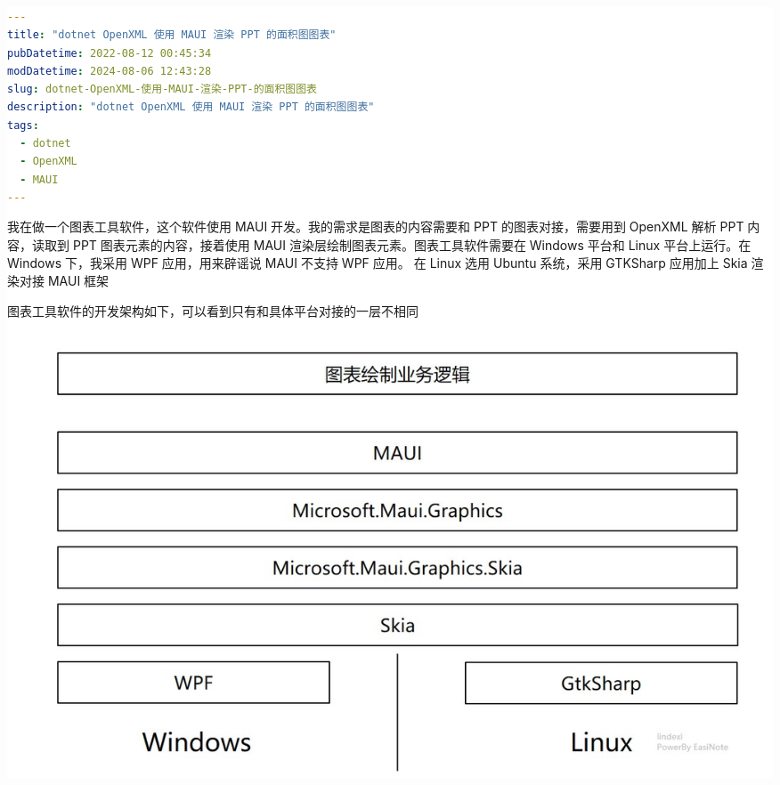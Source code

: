 ```yaml
---
title: "dotnet OpenXML 使用 MAUI 渲染 PPT 的面积图图表"
pubDatetime: 2022-08-12 00:45:34
modDatetime: 2024-08-06 12:43:28
slug: dotnet-OpenXML-使用-MAUI-渲染-PPT-的面积图图表
description: "dotnet OpenXML 使用 MAUI 渲染 PPT 的面积图图表"
tags:
  - dotnet
  - OpenXML
  - MAUI
---
```





我在做一个图表工具软件，这个软件使用 MAUI 开发。我的需求是图表的内容需要和 PPT 的图表对接，需要用到 OpenXML 解析 PPT 内容，读取到 PPT 图表元素的内容，接着使用 MAUI 渲染层绘制图表元素。图表工具软件需要在 Windows 平台和 Linux 平台上运行。在 Windows 下，我采用 WPF 应用，用来辟谣说 MAUI 不支持 WPF 应用。 在 Linux 选用 Ubuntu 系统，采用 GTKSharp 应用加上 Skia 渲染对接 MAUI 框架








图表工具软件的开发架构如下，可以看到只有和具体平台对接的一层不相同



![](images/img-modify-2f03ee4437d4fa45efe6a1a7fc6ed6fb.jpg)
